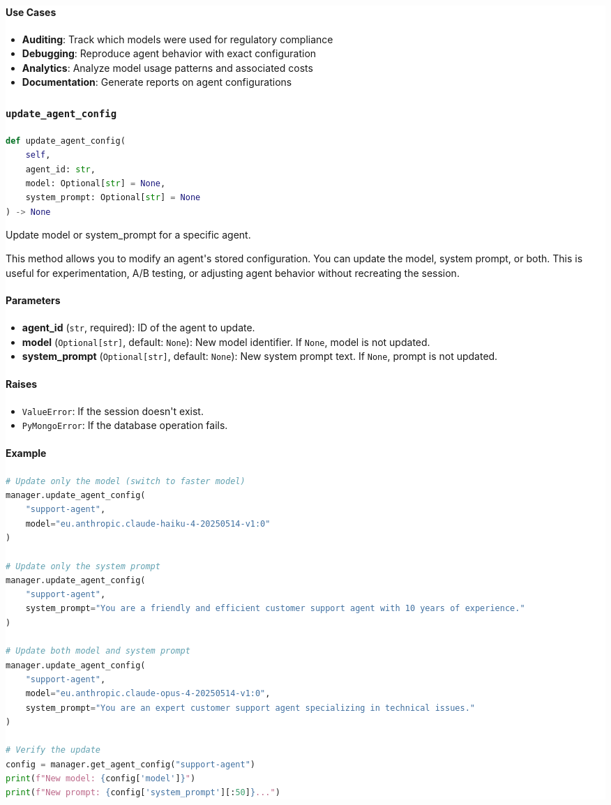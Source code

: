 #### Use Cases

- **Auditing**: Track which models were used for regulatory compliance
- **Debugging**: Reproduce agent behavior with exact configuration
- **Analytics**: Analyze model usage patterns and associated costs
- **Documentation**: Generate reports on agent configurations

### `update_agent_config`

```python
def update_agent_config(
    self,
    agent_id: str,
    model: Optional[str] = None,
    system_prompt: Optional[str] = None
) -> None
```

Update model or system_prompt for a specific agent.

This method allows you to modify an agent's stored configuration. You can update the model, system prompt, or both. This is useful for experimentation, A/B testing, or adjusting agent behavior without recreating the session.

#### Parameters

- **agent_id** (`str`, required): ID of the agent to update.
- **model** (`Optional[str]`, default: `None`): New model identifier. If `None`, model is not updated.
- **system_prompt** (`Optional[str]`, default: `None`): New system prompt text. If `None`, prompt is not updated.

#### Raises

- `ValueError`: If the session doesn't exist.
- `PyMongoError`: If the database operation fails.

#### Example

```python
# Update only the model (switch to faster model)
manager.update_agent_config(
    "support-agent",
    model="eu.anthropic.claude-haiku-4-20250514-v1:0"
)

# Update only the system prompt
manager.update_agent_config(
    "support-agent",
    system_prompt="You are a friendly and efficient customer support agent with 10 years of experience."
)

# Update both model and system prompt
manager.update_agent_config(
    "support-agent",
    model="eu.anthropic.claude-opus-4-20250514-v1:0",
    system_prompt="You are an expert customer support agent specializing in technical issues."
)

# Verify the update
config = manager.get_agent_config("support-agent")
print(f"New model: {config['model']}")
print(f"New prompt: {config['system_prompt'][:50]}...")
```
